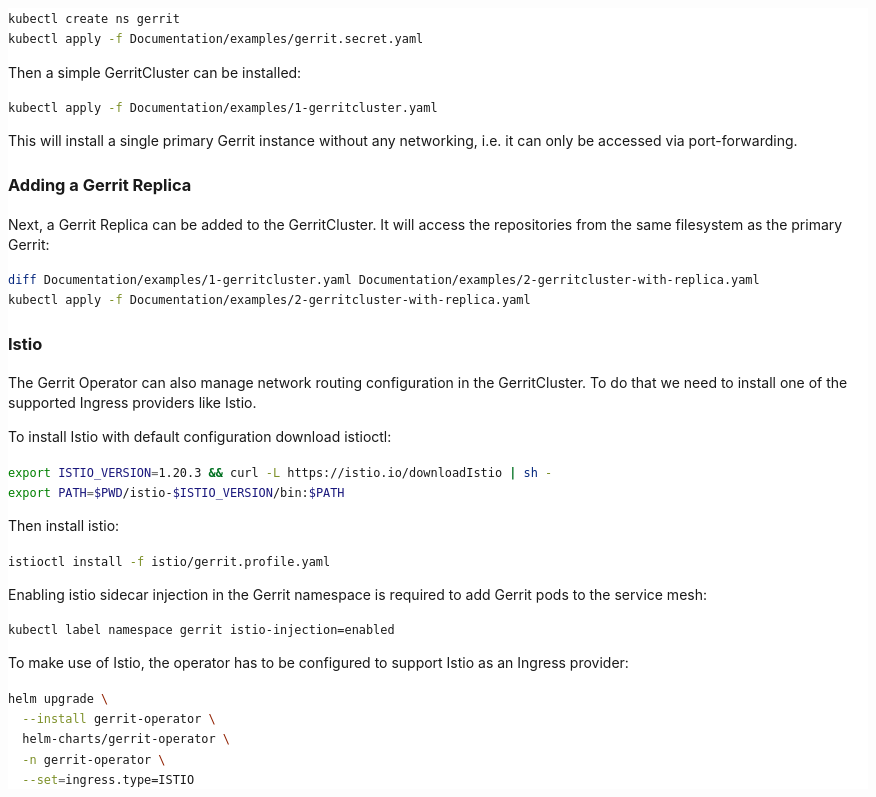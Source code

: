 ```sh
kubectl create ns gerrit
kubectl apply -f Documentation/examples/gerrit.secret.yaml
```

Then a simple GerritCluster can be installed:

```sh
kubectl apply -f Documentation/examples/1-gerritcluster.yaml
```

This will install a single primary Gerrit instance without any networking, i.e.
it can only be accessed via port-forwarding.

### Adding a Gerrit Replica

Next, a Gerrit Replica can be added to the GerritCluster. It will access the
repositories from the same filesystem as the primary Gerrit:

```sh
diff Documentation/examples/1-gerritcluster.yaml Documentation/examples/2-gerritcluster-with-replica.yaml
kubectl apply -f Documentation/examples/2-gerritcluster-with-replica.yaml
```

### Istio

The Gerrit Operator can also manage network routing configuration in the
GerritCluster. To do that we need to install one of the supported Ingress
providers like Istio.

To install Istio with default configuration download istioctl:

```sh
export ISTIO_VERSION=1.20.3 && curl -L https://istio.io/downloadIstio | sh -
export PATH=$PWD/istio-$ISTIO_VERSION/bin:$PATH
```

Then install istio:

```sh
istioctl install -f istio/gerrit.profile.yaml
```

Enabling istio sidecar injection in the Gerrit namespace is required to add Gerrit
pods to the service mesh:

```sh
kubectl label namespace gerrit istio-injection=enabled
```

To make use of Istio, the operator has to be configured to support Istio as an
Ingress provider:

```sh
helm upgrade \
  --install gerrit-operator \
  helm-charts/gerrit-operator \
  -n gerrit-operator \
  --set=ingress.type=ISTIO
```
